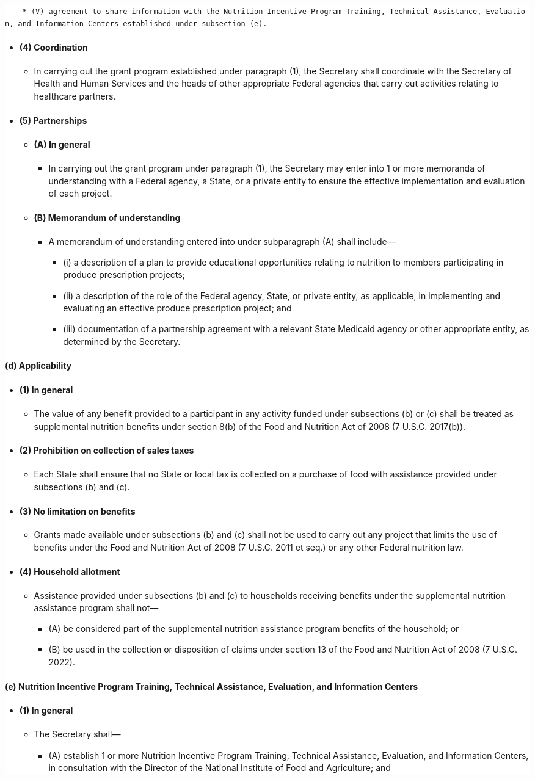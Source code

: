         * (V) agreement to share information with the Nutrition Incentive Program Training, Technical Assistance, Evaluation, and Information Centers established under subsection (e).

* #### (4) Coordination
  * In carrying out the grant program established under paragraph (1), the Secretary shall coordinate with the Secretary of Health and Human Services and the heads of other appropriate Federal agencies that carry out activities relating to healthcare partners.

* #### (5) Partnerships
  * #### (A) In general
    * In carrying out the grant program under paragraph (1), the Secretary may enter into 1 or more memoranda of understanding with a Federal agency, a State, or a private entity to ensure the effective implementation and evaluation of each project.

  * #### (B) Memorandum of understanding
    * A memorandum of understanding entered into under subparagraph (A) shall include—

      * (i) a description of a plan to provide educational opportunities relating to nutrition to members participating in produce prescription projects;

      * (ii) a description of the role of the Federal agency, State, or private entity, as applicable, in implementing and evaluating an effective produce prescription project; and

      * (iii) documentation of a partnership agreement with a relevant State Medicaid agency or other appropriate entity, as determined by the Secretary.

#### (d) Applicability
* #### (1) In general
  * The value of any benefit provided to a participant in any activity funded under subsections (b) or (c) shall be treated as supplemental nutrition benefits under section 8(b) of the Food and Nutrition Act of 2008 (7 U.S.C. 2017(b)).

* #### (2) Prohibition on collection of sales taxes
  * Each State shall ensure that no State or local tax is collected on a purchase of food with assistance provided under subsections (b) and (c).

* #### (3) No limitation on benefits
  * Grants made available under subsections (b) and (c) shall not be used to carry out any project that limits the use of benefits under the Food and Nutrition Act of 2008 (7 U.S.C. 2011 et seq.) or any other Federal nutrition law.

* #### (4) Household allotment
  * Assistance provided under subsections (b) and (c) to households receiving benefits under the supplemental nutrition assistance program shall not—

    * (A) be considered part of the supplemental nutrition assistance program benefits of the household; or

    * (B) be used in the collection or disposition of claims under section 13 of the Food and Nutrition Act of 2008 (7 U.S.C. 2022).

#### (e) Nutrition Incentive Program Training, Technical Assistance, Evaluation, and Information Centers
* #### (1) In general
  * The Secretary shall—

    * (A) establish 1 or more Nutrition Incentive Program Training, Technical Assistance, Evaluation, and Information Centers, in consultation with the Director of the National Institute of Food and Agriculture; and
